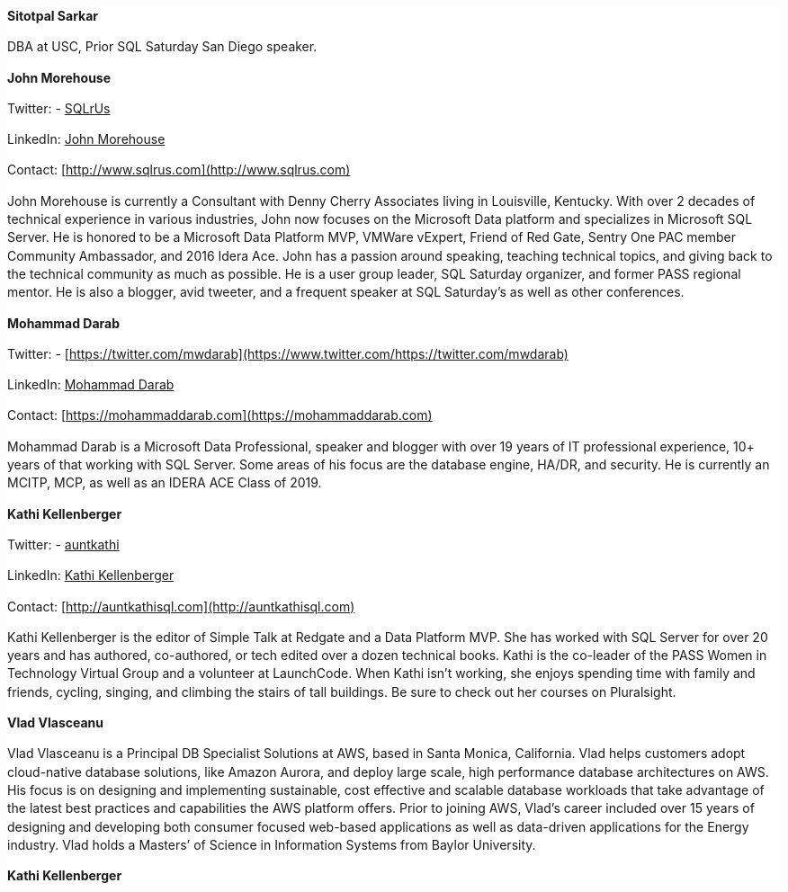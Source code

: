 **Sitotpal Sarkar**
 
DBA at USC, Prior SQL Saturday San Diego speaker.
 
**John Morehouse**
 
Twitter:  - [SQLrUs](https://www.twitter.com/SQLrUs)
 
LinkedIn: [John Morehouse](https://www.linkedin.com/in/sqlrus)
 
Contact: [http://www.sqlrus.com](http://www.sqlrus.com)
 
John Morehouse is currently a Consultant with Denny Cherry  Associates living in Louisville, Kentucky. With over 2 decades of technical experience in various industries, John now focuses on the Microsoft Data platform and specializes in Microsoft SQL Server.  He is honored to be a Microsoft Data Platform MVP, VMWare vExpert, Friend of Red Gate, Sentry One PAC member  Community Ambassador, and 2016 Idera Ace.  John has a passion around speaking, teaching technical topics, and giving back to the technical community as much as possible.  He is a user group leader, SQL Saturday organizer, and former PASS regional mentor. He is also a blogger, avid tweeter, and a frequent speaker at SQL Saturday’s as well as other conferences.
 
**Mohammad Darab**
 
Twitter:  - [https://twitter.com/mwdarab](https://www.twitter.com/https://twitter.com/mwdarab)
 
LinkedIn: [Mohammad Darab](https://www.linkedin.com/in/mdarab/)
 
Contact: [https://mohammaddarab.com](https://mohammaddarab.com)
 
Mohammad Darab is a Microsoft Data Professional, speaker and blogger with over 19 years of IT professional experience, 10+ years of that working with SQL Server. Some areas of his focus are the database engine, HA/DR, and security. He is currently an MCITP, MCP, as well as an IDERA ACE Class of 2019.
 
**Kathi Kellenberger**
 
Twitter:  - [auntkathi](https://www.twitter.com/auntkathi)
 
LinkedIn: [Kathi Kellenberger](http://www.linkedin.com/in/kathikellenberger)
 
Contact: [http://auntkathisql.com](http://auntkathisql.com)
 
Kathi Kellenberger is the editor of Simple Talk at Redgate and a Data Platform MVP. She has worked with SQL Server for over 20 years and has authored, co-authored, or tech edited over a dozen technical books. Kathi is the co-leader of the PASS Women in Technology Virtual Group and a volunteer at LaunchCode. When Kathi isn’t working, she enjoys spending time with family and friends, cycling, singing, and climbing the stairs of tall buildings. Be sure to check out her courses on Pluralsight.
 
**Vlad Vlasceanu**
 
Vlad Vlasceanu is a Principal DB Specialist Solutions at AWS, based in Santa Monica, California. Vlad helps customers adopt cloud-native database solutions, like Amazon Aurora, and deploy large scale, high performance database architectures on AWS. His focus is on designing and implementing sustainable, cost effective and scalable database workloads that take advantage of the latest best practices and capabilities the AWS platform offers. Prior to joining AWS, Vlad’s career included over 15 years of designing and developing both consumer focused web-based applications as well as data-driven applications for the Energy industry. Vlad holds a Masters’ of Science in Information Systems from Baylor University.
 
**Kathi Kellenberger**
 